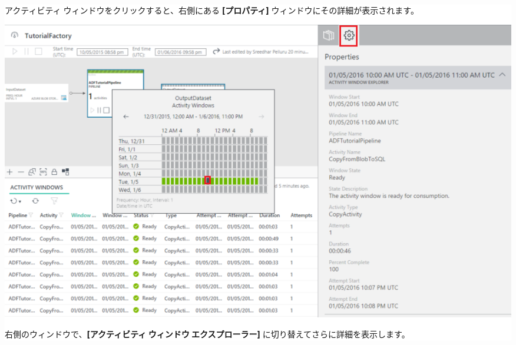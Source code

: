 アクティビティ ウィンドウをクリックすると、右側にある **[プロパティ]** ウィンドウにその詳細が表示されます。

![Activity Window Properties](./media/data-factory-monitor-manage-app/ActivityWindowProperties.png)

右側のウィンドウで、**[アクティビティ ウィンドウ エクスプローラー]** に切り替えてさらに詳細を表示します。
